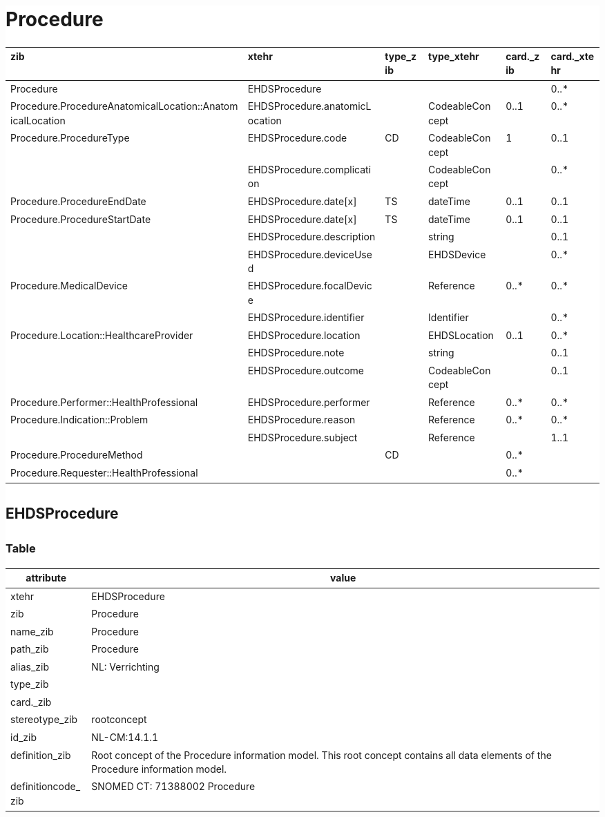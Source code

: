 # Procedure

| zib                                                       | xtehr                          | type_zib   | type_xtehr      | card._zib   | card._xtehr   |
|:----------------------------------------------------------|:-------------------------------|:-----------|:----------------|:------------|:--------------|
| Procedure                                                 | EHDSProcedure                  |            |                 |             | 0..*          |
| Procedure.ProcedureAnatomicalLocation::AnatomicalLocation | EHDSProcedure.anatomicLocation |            | CodeableConcept | 0..1        | 0..*          |
| Procedure.ProcedureType                                   | EHDSProcedure.code             | CD         | CodeableConcept | 1           | 0..1          |
|                                                           | EHDSProcedure.complication     |            | CodeableConcept |             | 0..*          |
| Procedure.ProcedureEndDate                                | EHDSProcedure.date[x]          | TS         | dateTime        | 0..1        | 0..1          |
| Procedure.ProcedureStartDate                              | EHDSProcedure.date[x]          | TS         | dateTime        | 0..1        | 0..1          |
|                                                           | EHDSProcedure.description      |            | string          |             | 0..1          |
|                                                           | EHDSProcedure.deviceUsed       |            | EHDSDevice      |             | 0..*          |
| Procedure.MedicalDevice                                   | EHDSProcedure.focalDevice      |            | Reference       | 0..*        | 0..*          |
|                                                           | EHDSProcedure.identifier       |            | Identifier      |             | 0..*          |
| Procedure.Location::HealthcareProvider                    | EHDSProcedure.location         |            | EHDSLocation    | 0..1        | 0..*          |
|                                                           | EHDSProcedure.note             |            | string          |             | 0..1          |
|                                                           | EHDSProcedure.outcome          |            | CodeableConcept |             | 0..1          |
| Procedure.Performer::HealthProfessional                   | EHDSProcedure.performer        |            | Reference       | 0..*        | 0..*          |
| Procedure.Indication::Problem                             | EHDSProcedure.reason           |            | Reference       | 0..*        | 0..*          |
|                                                           | EHDSProcedure.subject          |            | Reference       |             | 1..1          |
| Procedure.ProcedureMethod                                 |                                | CD         |                 | 0..*        |               |
| Procedure.Requester::HealthProfessional                   |                                |            |                 | 0..*        |               |



## EHDSProcedure

### Table

| attribute | value |
|---|---|
| xtehr | EHDSProcedure |
| zib | Procedure |
| name_zib | Procedure |
| path_zib | Procedure |
| alias_zib | NL: Verrichting |
| type_zib |  |
| card._zib |  |
| stereotype_zib | rootconcept |
| id_zib | NL-CM:14.1.1 |
| definition_zib | Root concept of the Procedure information model. This root concept contains all data elements of the Procedure information model. |
| definitioncode_zib | SNOMED CT: 71388002 Procedure |